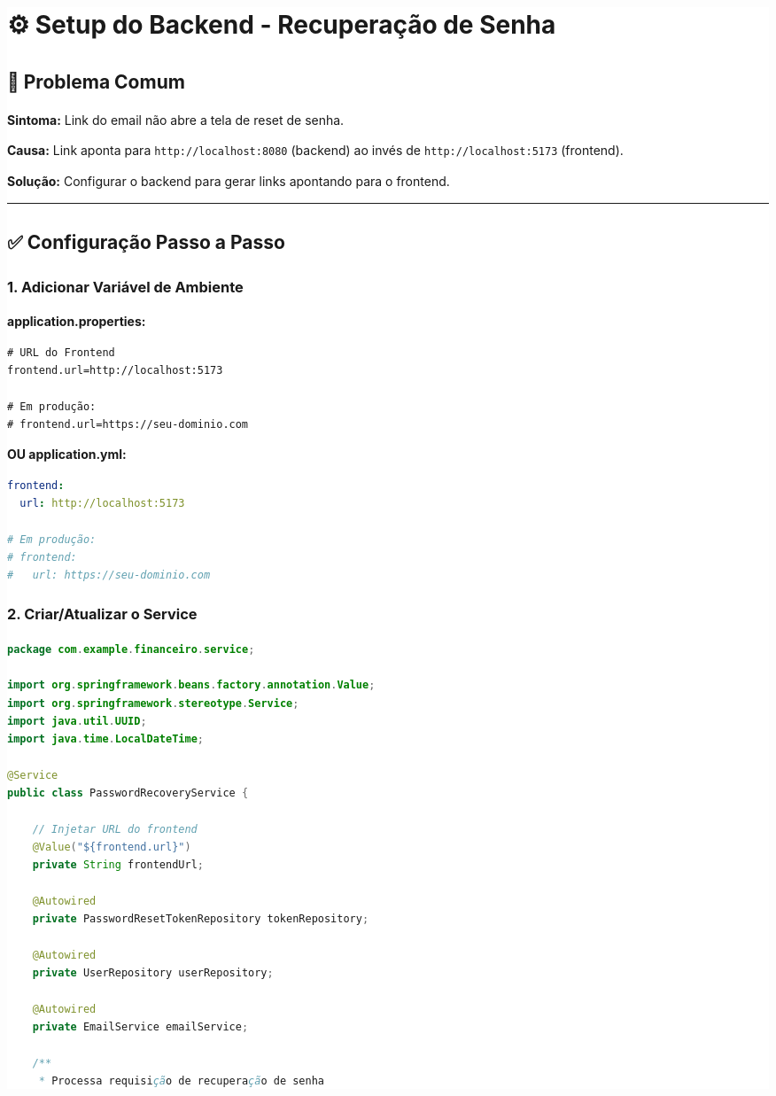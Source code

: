# ⚙️ Setup do Backend - Recuperação de Senha

## 🚨 Problema Comum

**Sintoma:** Link do email não abre a tela de reset de senha.

**Causa:** Link aponta para `http://localhost:8080` (backend) ao invés de `http://localhost:5173` (frontend).

**Solução:** Configurar o backend para gerar links apontando para o frontend.

---

## ✅ Configuração Passo a Passo

### 1. Adicionar Variável de Ambiente

**application.properties:**
```properties
# URL do Frontend
frontend.url=http://localhost:5173

# Em produção:
# frontend.url=https://seu-dominio.com
```

**OU application.yml:**
```yaml
frontend:
  url: http://localhost:5173
  
# Em produção:
# frontend:
#   url: https://seu-dominio.com
```

### 2. Criar/Atualizar o Service

```java
package com.example.financeiro.service;

import org.springframework.beans.factory.annotation.Value;
import org.springframework.stereotype.Service;
import java.util.UUID;
import java.time.LocalDateTime;

@Service
public class PasswordRecoveryService {
    
    // Injetar URL do frontend
    @Value("${frontend.url}")
    private String frontendUrl;
    
    @Autowired
    private PasswordResetTokenRepository tokenRepository;
    
    @Autowired
    private UserRepository userRepository;
    
    @Autowired
    private EmailService emailService;
    
    /**
     * Processa requisição de recuperação de senha
```